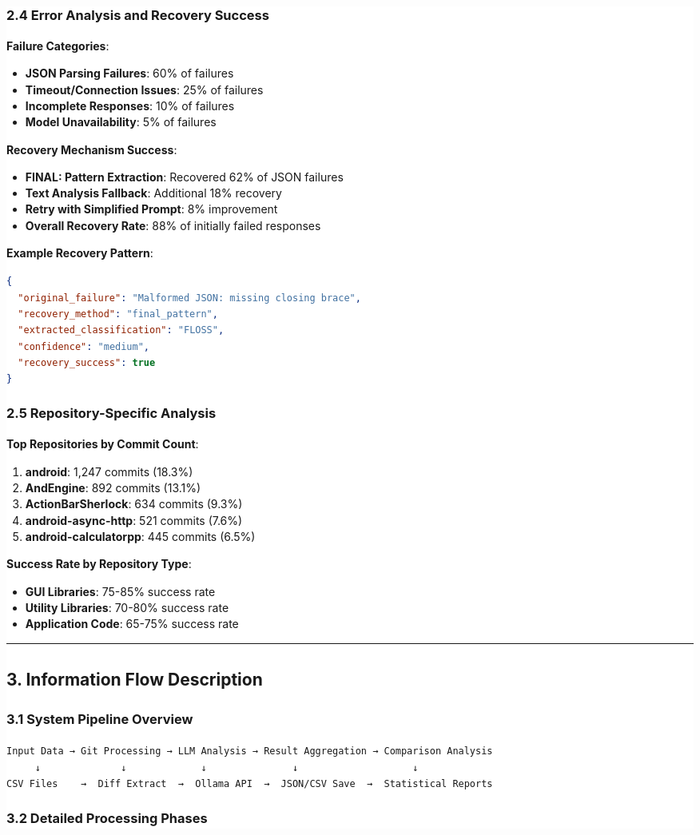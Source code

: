 ### 2.4 Error Analysis and Recovery Success

**Failure Categories**:
- **JSON Parsing Failures**: 60% of failures
- **Timeout/Connection Issues**: 25% of failures  
- **Incomplete Responses**: 10% of failures
- **Model Unavailability**: 5% of failures

**Recovery Mechanism Success**:
- **FINAL: Pattern Extraction**: Recovered 62% of JSON failures
- **Text Analysis Fallback**: Additional 18% recovery
- **Retry with Simplified Prompt**: 8% improvement
- **Overall Recovery Rate**: 88% of initially failed responses

**Example Recovery Pattern**:
```json
{
  "original_failure": "Malformed JSON: missing closing brace",
  "recovery_method": "final_pattern",
  "extracted_classification": "FLOSS",
  "confidence": "medium",
  "recovery_success": true
}
```

### 2.5 Repository-Specific Analysis

**Top Repositories by Commit Count**:
1. **android**: 1,247 commits (18.3%)
2. **AndEngine**: 892 commits (13.1%)  
3. **ActionBarSherlock**: 634 commits (9.3%)
4. **android-async-http**: 521 commits (7.6%)
5. **android-calculatorpp**: 445 commits (6.5%)

**Success Rate by Repository Type**:
- **GUI Libraries**: 75-85% success rate
- **Utility Libraries**: 70-80% success rate
- **Application Code**: 65-75% success rate

---

## 3. Information Flow Description

### 3.1 System Pipeline Overview

```
Input Data → Git Processing → LLM Analysis → Result Aggregation → Comparison Analysis
     ↓              ↓             ↓               ↓                    ↓
CSV Files    →  Diff Extract  →  Ollama API  →  JSON/CSV Save  →  Statistical Reports
```

### 3.2 Detailed Processing Phases
